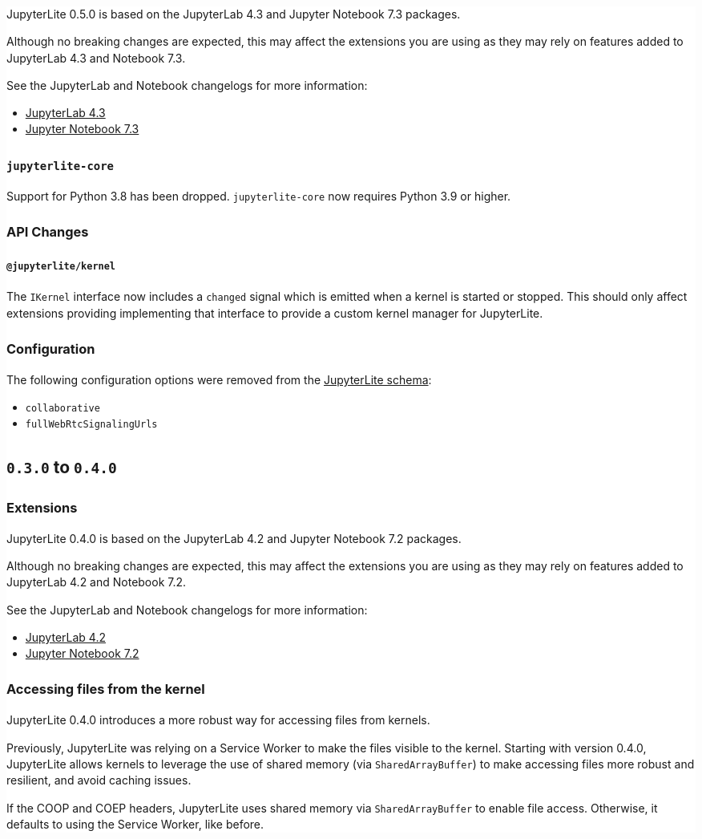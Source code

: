 JupyterLite 0.5.0 is based on the JupyterLab 4.3 and Jupyter Notebook 7.3 packages.

Although no breaking changes are expected, this may affect the extensions you are using
as they may rely on features added to JupyterLab 4.3 and Notebook 7.3.

See the JupyterLab and Notebook changelogs for more information:

- [JupyterLab 4.3](https://jupyterlab.readthedocs.io/en/stable/getting_started/changelog.html#v4-3)
- [Jupyter Notebook 7.3](https://jupyter-notebook.readthedocs.io/en/stable/changelog.html#v7-3)

### `jupyterlite-core`

Support for Python 3.8 has been dropped. `jupyterlite-core` now requires Python 3.9 or
higher.

### API Changes

#### `@jupyterlite/kernel`

The `IKernel` interface now includes a `changed` signal which is emitted when a kernel
is started or stopped. This should only affect extensions providing implementing that
interface to provide a custom kernel manager for JupyterLite.

### Configuration

The following configuration options were removed from the
[JupyterLite schema](./reference/schema-v0.rst):

- `collaborative`
- `fullWebRtcSignalingUrls`

## `0.3.0` to `0.4.0`

### Extensions

JupyterLite 0.4.0 is based on the JupyterLab 4.2 and Jupyter Notebook 7.2 packages.

Although no breaking changes are expected, this may affect the extensions you are using
as they may rely on features added to JupyterLab 4.2 and Notebook 7.2.

See the JupyterLab and Notebook changelogs for more information:

- [JupyterLab 4.2](https://jupyterlab.readthedocs.io/en/stable/getting_started/changelog.html#v4-2-0)
- [Jupyter Notebook 7.2](https://jupyter-notebook.readthedocs.io/en/stable/changelog.html#v7-2)

### Accessing files from the kernel

JupyterLite 0.4.0 introduces a more robust way for accessing files from kernels.

Previously, JupyterLite was relying on a Service Worker to make the files visible to the
kernel. Starting with version 0.4.0, JupyterLite allows kernels to leverage the use of
shared memory (via `SharedArrayBuffer`) to make accessing files more robust and
resilient, and avoid caching issues.

If the COOP and COEP headers, JupyterLite uses shared memory via `SharedArrayBuffer` to
enable file access. Otherwise, it defaults to using the Service Worker, like before.
